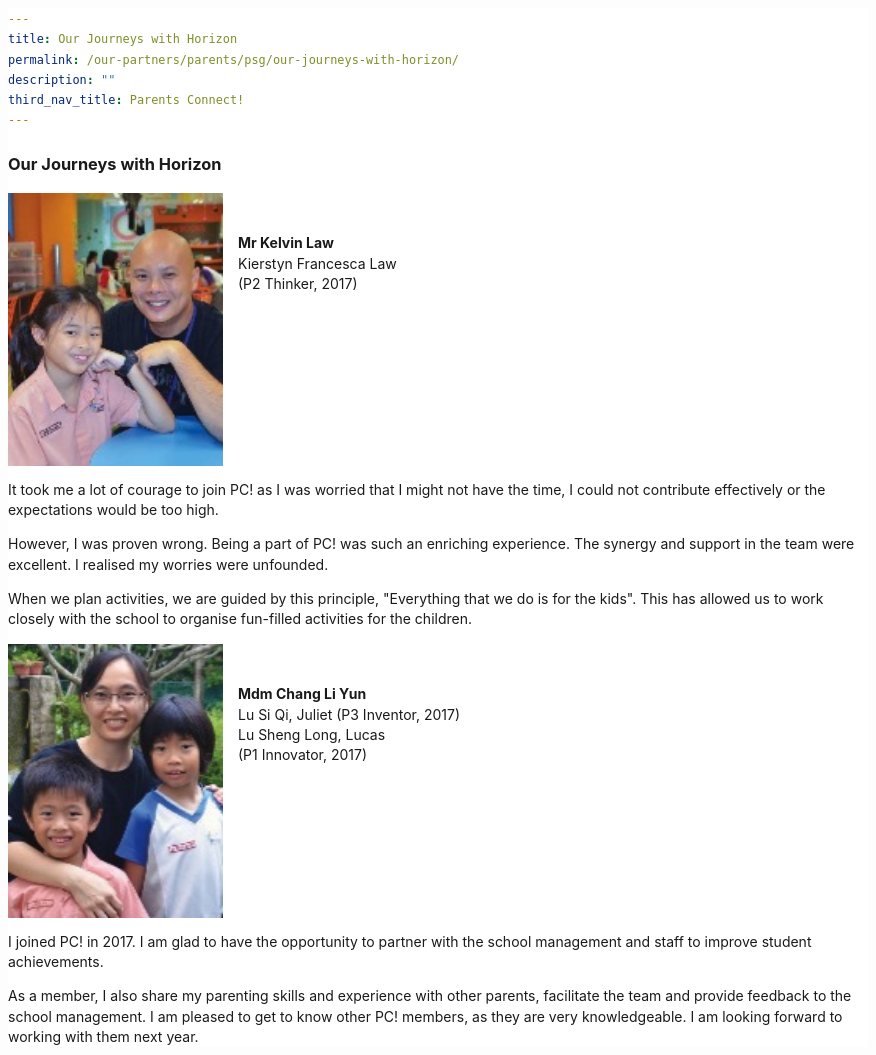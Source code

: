 ```yaml
---
title: Our Journeys with Horizon
permalink: /our-partners/parents/psg/our-journeys-with-horizon/
description: ""
third_nav_title: Parents Connect!
---
```


### **Our Journeys with Horizon**

<img src="/images/journeywithhorizon1.jpg" style="width:25%;margin-right:15px;" align = "left"><br><br>**Mr Kelvin Law**<br>Kierstyn Francesca Law <br>(P2 Thinker, 2017)

<br clear="left">

It took me a lot of courage to join PC! as I was worried that I might not have the time, I could not contribute effectively or the expectations would be too high.

However, I was proven wrong. Being a part of PC! was such an enriching experience. The synergy and support in the team were excellent. I realised my worries were unfounded.

When we plan activities, we are guided by this principle, "Everything that we do is for the kids". This has allowed us to work closely with the school to organise fun-filled activities for the children. 

<img src="/images/journeywithhorizon2.jpg" style="width:25%;margin-right:15px;" align = "left"><br><br>**Mdm Chang Li Yun**<br>Lu Si Qi, Juliet (P3 Inventor, 2017)<br>Lu Sheng Long, Lucas<br>(P1 Innovator, 2017)

<br clear="left">

I joined PC! in 2017. I am glad to have the opportunity to partner with the school management and staff to improve student achievements.

As a member, I also share my parenting skills and experience with other parents, facilitate the team and provide feedback to the school management. I am pleased to get to know other PC! members, as they are very knowledgeable. I am looking forward to working with them next year.
